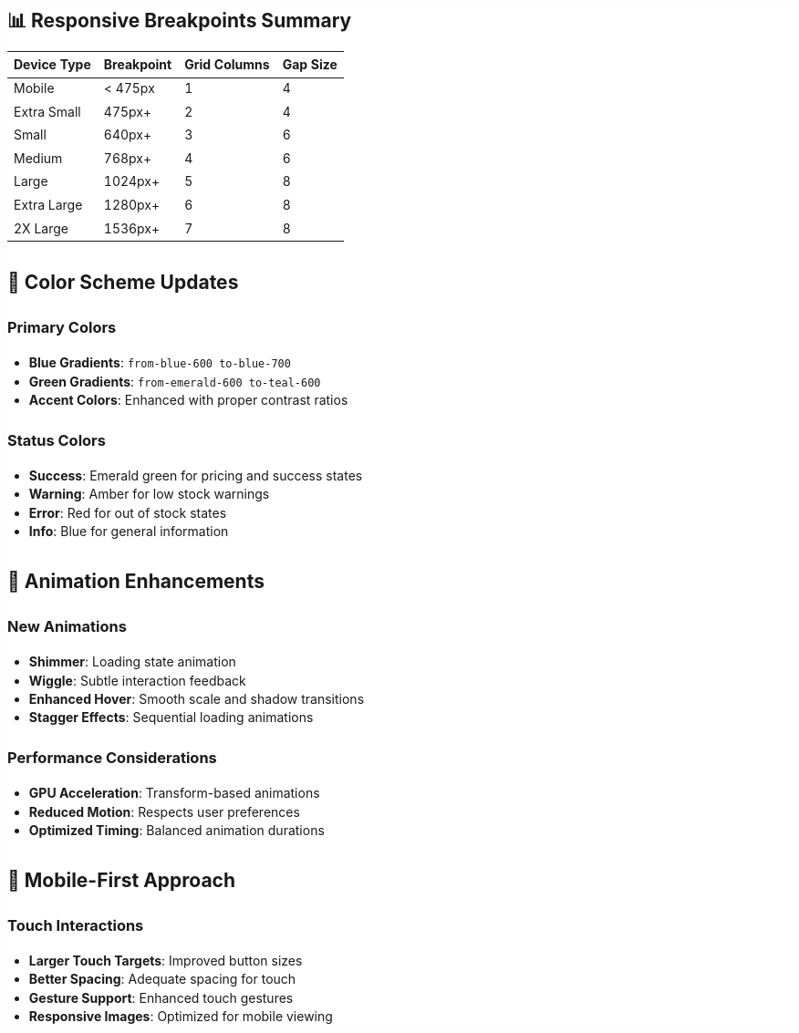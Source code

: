 ## 📊 Responsive Breakpoints Summary

| Device Type | Breakpoint | Grid Columns | Gap Size |
|-------------|------------|--------------|----------|
| Mobile | < 475px | 1 | 4 |
| Extra Small | 475px+ | 2 | 4 |
| Small | 640px+ | 3 | 6 |
| Medium | 768px+ | 4 | 6 |
| Large | 1024px+ | 5 | 8 |
| Extra Large | 1280px+ | 6 | 8 |
| 2X Large | 1536px+ | 7 | 8 |

## 🎨 Color Scheme Updates

### Primary Colors
- **Blue Gradients**: `from-blue-600 to-blue-700`
- **Green Gradients**: `from-emerald-600 to-teal-600`
- **Accent Colors**: Enhanced with proper contrast ratios

### Status Colors
- **Success**: Emerald green for pricing and success states
- **Warning**: Amber for low stock warnings
- **Error**: Red for out of stock states
- **Info**: Blue for general information

## 🚀 Animation Enhancements

### New Animations
- **Shimmer**: Loading state animation
- **Wiggle**: Subtle interaction feedback
- **Enhanced Hover**: Smooth scale and shadow transitions
- **Stagger Effects**: Sequential loading animations

### Performance Considerations
- **GPU Acceleration**: Transform-based animations
- **Reduced Motion**: Respects user preferences
- **Optimized Timing**: Balanced animation durations

## 📱 Mobile-First Approach

### Touch Interactions
- **Larger Touch Targets**: Improved button sizes
- **Better Spacing**: Adequate spacing for touch
- **Gesture Support**: Enhanced touch gestures
- **Responsive Images**: Optimized for mobile viewing
